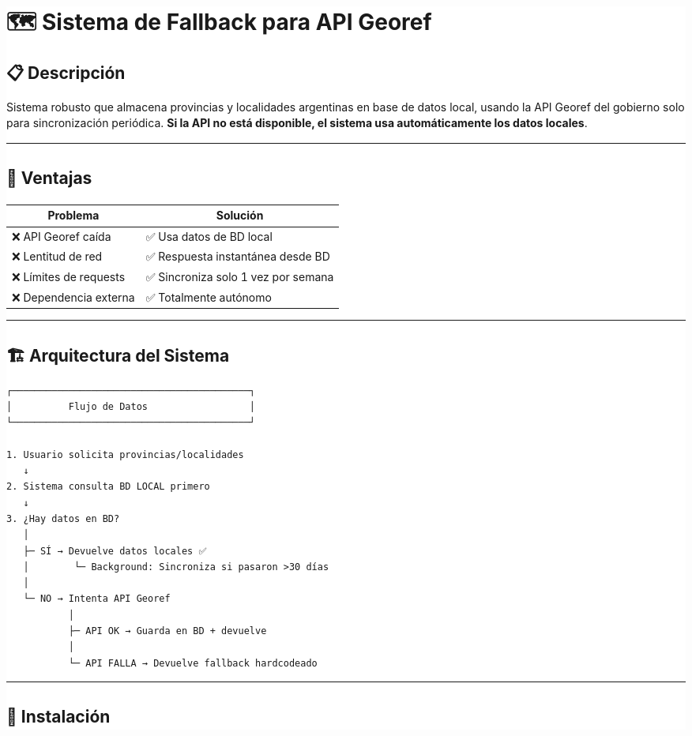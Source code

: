 # 🗺️ Sistema de Fallback para API Georef

## 📋 Descripción

Sistema robusto que almacena provincias y localidades argentinas en base de datos local, usando la API Georef del gobierno solo para sincronización periódica. **Si la API no está disponible, el sistema usa automáticamente los datos locales**.

---

## 🎯 Ventajas

| Problema | Solución |
|----------|----------|
| ❌ API Georef caída | ✅ Usa datos de BD local |
| ❌ Lentitud de red | ✅ Respuesta instantánea desde BD |
| ❌ Límites de requests | ✅ Sincroniza solo 1 vez por semana |
| ❌ Dependencia externa | ✅ Totalmente autónomo |

---

## 🏗️ Arquitectura del Sistema

```
┌──────────────────────────────────────────┐
│          Flujo de Datos                  │
└──────────────────────────────────────────┘

1. Usuario solicita provincias/localidades
   ↓
2. Sistema consulta BD LOCAL primero
   ↓
3. ¿Hay datos en BD?
   │
   ├─ SÍ → Devuelve datos locales ✅
   │        └─ Background: Sincroniza si pasaron >30 días
   │
   └─ NO → Intenta API Georef
           │
           ├─ API OK → Guarda en BD + devuelve
           │
           └─ API FALLA → Devuelve fallback hardcodeado
```

---

## 🚀 Instalación
